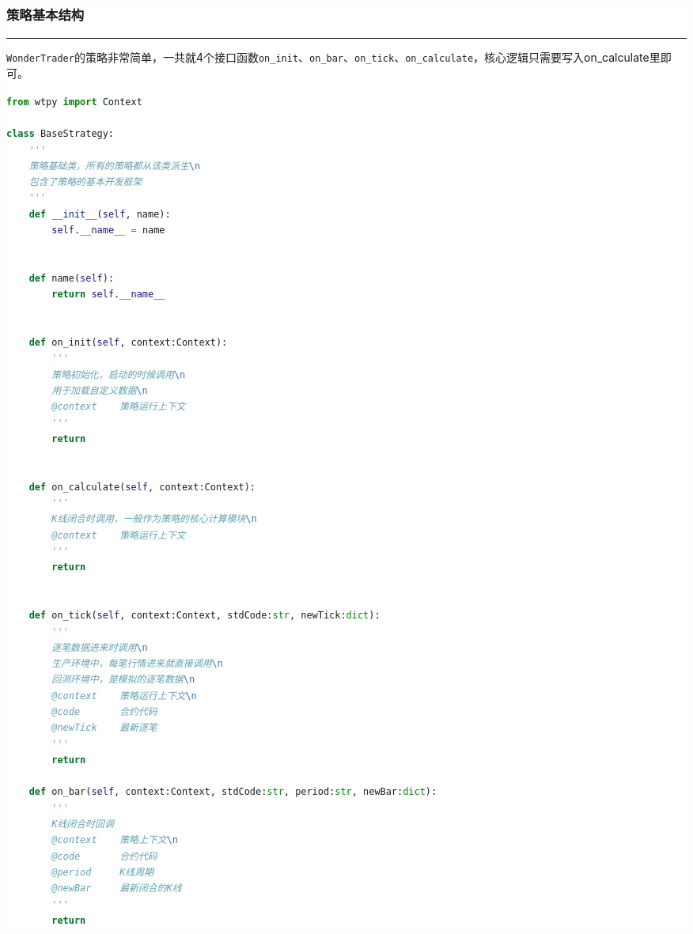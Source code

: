 ### 策略基本结构
---
`WonderTrader`的策略非常简单，一共就4个接口函数`on_init`、`on_bar`、`on_tick`、`on_calculate`，核心逻辑只需要写入on_calculate里即可。

```py
from wtpy import Context

class BaseStrategy:
    '''
    策略基础类，所有的策略都从该类派生\n
    包含了策略的基本开发框架
    '''
    def __init__(self, name):
        self.__name__ = name
        
    
    def name(self):
        return self.__name__


    def on_init(self, context:Context):
        '''
        策略初始化，启动的时候调用\n
        用于加载自定义数据\n
        @context    策略运行上下文
        '''
        return

    
    def on_calculate(self, context:Context):
        '''
        K线闭合时调用，一般作为策略的核心计算模块\n
        @context    策略运行上下文
        '''
        return


    def on_tick(self, context:Context, stdCode:str, newTick:dict):
        '''
        逐笔数据进来时调用\n
        生产环境中，每笔行情进来就直接调用\n
        回测环境中，是模拟的逐笔数据\n
        @context    策略运行上下文\n
        @code       合约代码
        @newTick    最新逐笔
        '''
        return

    def on_bar(self, context:Context, stdCode:str, period:str, newBar:dict):
        '''
        K线闭合时回调
        @context    策略上下文\n
        @code       合约代码
        @period     K线周期
        @newBar     最新闭合的K线
        '''
        return
```

